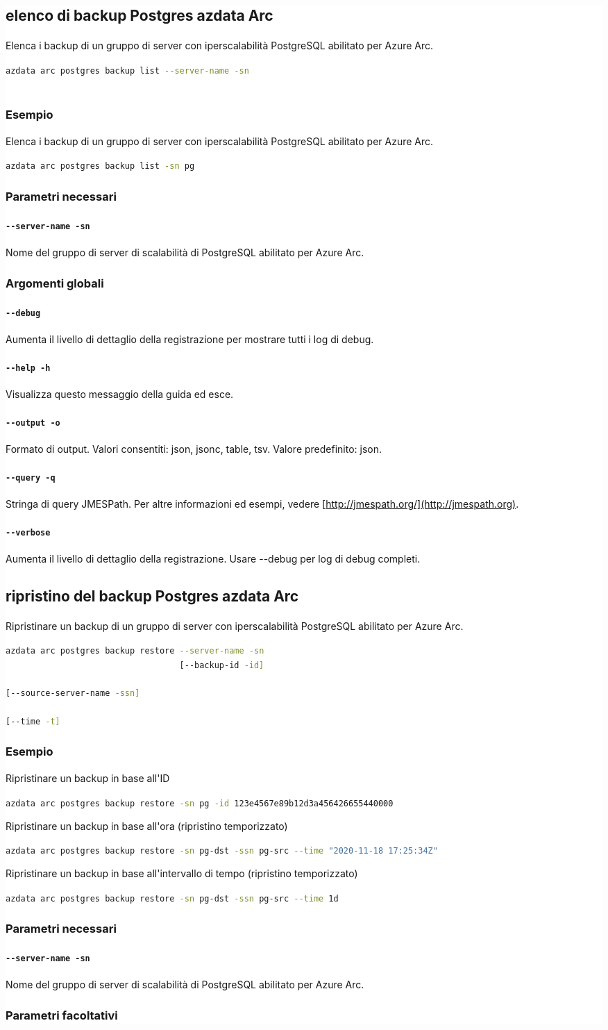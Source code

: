 ## <a name="azdata-arc-postgres-backup-list"></a>elenco di backup Postgres azdata Arc
Elenca i backup di un gruppo di server con iperscalabilità PostgreSQL abilitato per Azure Arc.
```bash
azdata arc postgres backup list --server-name -sn 
                                
```
### <a name="examples"></a>Esempio
Elenca i backup di un gruppo di server con iperscalabilità PostgreSQL abilitato per Azure Arc.
```bash
azdata arc postgres backup list -sn pg
```
### <a name="required-parameters"></a>Parametri necessari
#### `--server-name -sn`
Nome del gruppo di server di scalabilità di PostgreSQL abilitato per Azure Arc.
### <a name="global-arguments"></a>Argomenti globali
#### `--debug`
Aumenta il livello di dettaglio della registrazione per mostrare tutti i log di debug.
#### `--help -h`
Visualizza questo messaggio della guida ed esce.
#### `--output -o`
Formato di output.  Valori consentiti: json, jsonc, table, tsv.  Valore predefinito: json.
#### `--query -q`
Stringa di query JMESPath. Per altre informazioni ed esempi, vedere [http://jmespath.org/](http://jmespath.org).
#### `--verbose`
Aumenta il livello di dettaglio della registrazione. Usare --debug per log di debug completi.
## <a name="azdata-arc-postgres-backup-restore"></a>ripristino del backup Postgres azdata Arc
Ripristinare un backup di un gruppo di server con iperscalabilità PostgreSQL abilitato per Azure Arc.
```bash
azdata arc postgres backup restore --server-name -sn 
                                   [--backup-id -id]  
                                   
[--source-server-name -ssn]  
                                   
[--time -t]
```
### <a name="examples"></a>Esempio
Ripristinare un backup in base all'ID
```bash
azdata arc postgres backup restore -sn pg -id 123e4567e89b12d3a456426655440000
```
Ripristinare un backup in base all'ora (ripristino temporizzato)
```bash
azdata arc postgres backup restore -sn pg-dst -ssn pg-src --time "2020-11-18 17:25:34Z"
```
Ripristinare un backup in base all'intervallo di tempo (ripristino temporizzato)
```bash
azdata arc postgres backup restore -sn pg-dst -ssn pg-src --time 1d
```
### <a name="required-parameters"></a>Parametri necessari
#### `--server-name -sn`
Nome del gruppo di server di scalabilità di PostgreSQL abilitato per Azure Arc.
### <a name="optional-parameters"></a>Parametri facoltativi